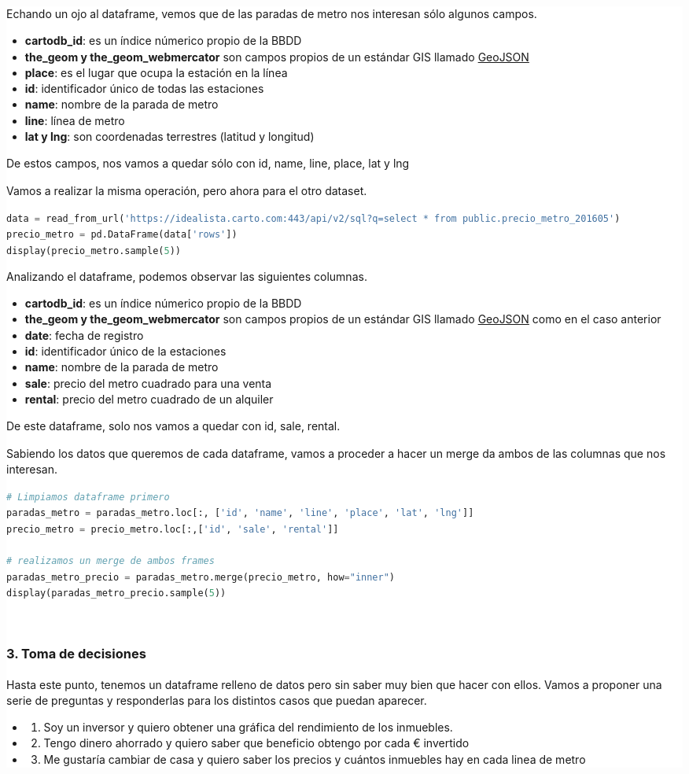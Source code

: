 Echando un ojo al dataframe, vemos que de las paradas de metro nos interesan sólo algunos campos.

+ **cartodb_id**: es un índice númerico propio de la BBDD
+ **the_geom y the_geom_webmercator** son campos propios de un estándar GIS llamado <a href="https://es.wikipedia.org/wiki/GeoJSON" target="_blank">GeoJSON</a>
+ **place**: es el lugar que ocupa la estación en la línea
+ **id**: identificador único de todas las estaciones
+ **name**: nombre de la parada de metro
+ **line**: línea de metro
+ **lat y lng**: son coordenadas terrestres (latitud y longitud)

De estos campos, nos vamos a quedar sólo con id, name, line, place, lat y lng

Vamos a realizar la misma operación, pero ahora para el otro dataset.


```python
data = read_from_url('https://idealista.carto.com:443/api/v2/sql?q=select * from public.precio_metro_201605')
precio_metro = pd.DataFrame(data['rows'])
display(precio_metro.sample(5))
```

Analizando el dataframe, podemos observar las siguientes columnas.

+ **cartodb_id**: es un índice númerico propio de la BBDD
+ **the_geom y the_geom_webmercator** son campos propios de un estándar GIS llamado <a href="https://es.wikipedia.org/wiki/GeoJSON" target="_blank">GeoJSON</a> como en el caso anterior
+ **date**: fecha de registro
+ **id**: identificador único de la estaciones
+ **name**: nombre de la parada de metro
+ **sale**: precio del metro cuadrado para una venta
+ **rental**: precio del metro cuadrado de un alquiler

De este dataframe, solo nos vamos a quedar con id, sale, rental.

Sabiendo los datos que queremos de cada dataframe, vamos a proceder a hacer un merge da ambos de las columnas que nos interesan. 


```python
# Limpiamos dataframe primero
paradas_metro = paradas_metro.loc[:, ['id', 'name', 'line', 'place', 'lat', 'lng']]
precio_metro = precio_metro.loc[:,['id', 'sale', 'rental']]

# realizamos un merge de ambos frames
paradas_metro_precio = paradas_metro.merge(precio_metro, how="inner")
display(paradas_metro_precio.sample(5))
```

<br>

### 3. Toma de decisiones<a name="3"></a>

Hasta este punto, tenemos un dataframe relleno de datos pero sin saber muy bien que hacer con ellos. Vamos a proponer una serie de preguntas y responderlas para los distintos casos que puedan aparecer.
- 1. Soy un inversor y quiero obtener una gráfica del rendimiento de los inmuebles.
- 2. Tengo dinero ahorrado y quiero saber que beneficio obtengo por cada € invertido
- 3. Me gustaría cambiar de casa y quiero saber los precios y cuántos inmuebles hay en cada linea de metro
